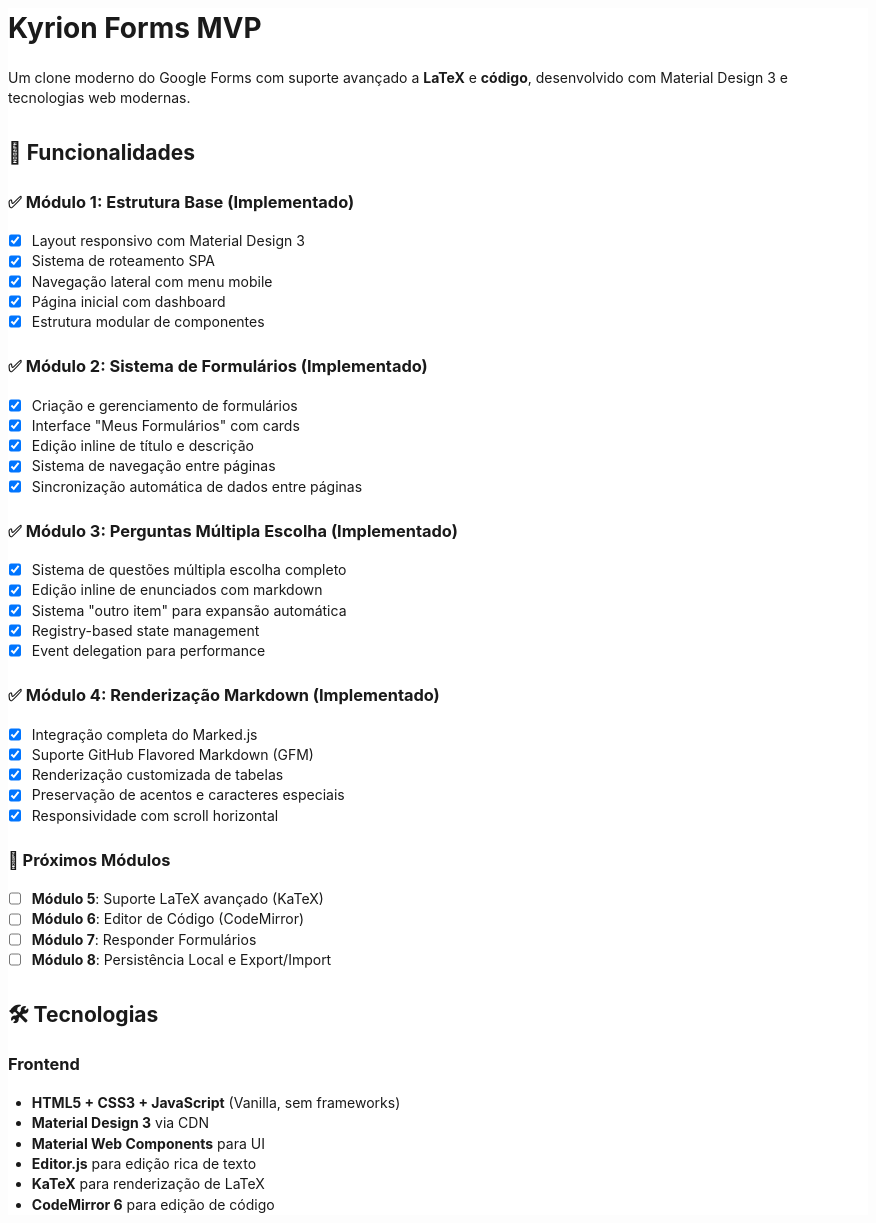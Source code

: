 # Kyrion Forms MVP

Um clone moderno do Google Forms com suporte avançado a **LaTeX** e **código**, desenvolvido com Material Design 3 e tecnologias web modernas.

## 🚀 Funcionalidades

### ✅ Módulo 1: Estrutura Base (Implementado)
- [x] Layout responsivo com Material Design 3
- [x] Sistema de roteamento SPA
- [x] Navegação lateral com menu mobile
- [x] Página inicial com dashboard
- [x] Estrutura modular de componentes

### ✅ Módulo 2: Sistema de Formulários (Implementado)
- [x] Criação e gerenciamento de formulários
- [x] Interface "Meus Formulários" com cards
- [x] Edição inline de título e descrição
- [x] Sistema de navegação entre páginas
- [x] Sincronização automática de dados entre páginas

### ✅ Módulo 3: Perguntas Múltipla Escolha (Implementado)
- [x] Sistema de questões múltipla escolha completo
- [x] Edição inline de enunciados com markdown
- [x] Sistema "outro item" para expansão automática
- [x] Registry-based state management
- [x] Event delegation para performance

### ✅ Módulo 4: Renderização Markdown (Implementado)
- [x] Integração completa do Marked.js
- [x] Suporte GitHub Flavored Markdown (GFM)
- [x] Renderização customizada de tabelas
- [x] Preservação de acentos e caracteres especiais
- [x] Responsividade com scroll horizontal

### 🔄 Próximos Módulos
- [ ] **Módulo 5**: Suporte LaTeX avançado (KaTeX)
- [ ] **Módulo 6**: Editor de Código (CodeMirror)
- [ ] **Módulo 7**: Responder Formulários
- [ ] **Módulo 8**: Persistência Local e Export/Import

## 🛠️ Tecnologias

### Frontend
- **HTML5 + CSS3 + JavaScript** (Vanilla, sem frameworks)
- **Material Design 3** via CDN
- **Material Web Components** para UI
- **Editor.js** para edição rica de texto
- **KaTeX** para renderização de LaTeX
- **CodeMirror 6** para edição de código

